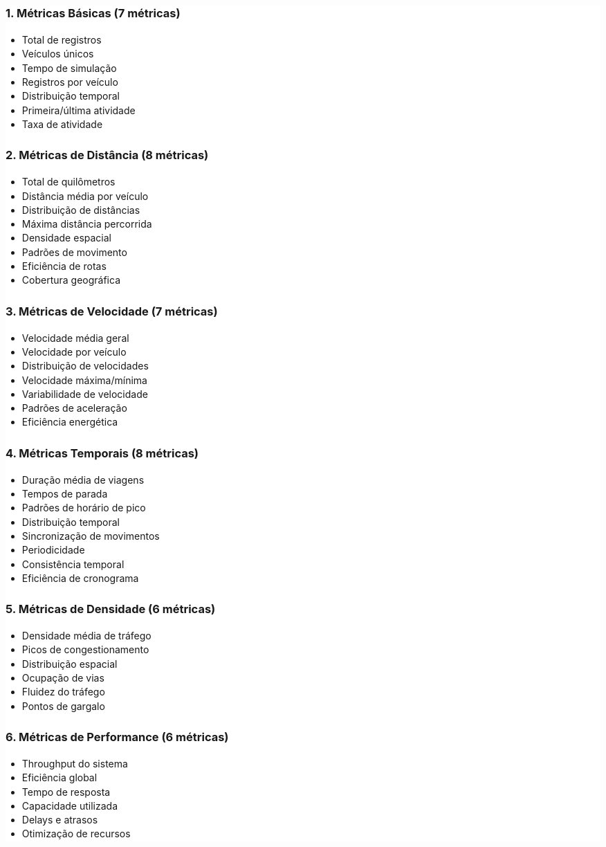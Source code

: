### 1. Métricas Básicas (7 métricas)
- Total de registros
- Veículos únicos
- Tempo de simulação
- Registros por veículo
- Distribuição temporal
- Primeira/última atividade
- Taxa de atividade

### 2. Métricas de Distância (8 métricas)
- Total de quilômetros
- Distância média por veículo
- Distribuição de distâncias
- Máxima distância percorrida
- Densidade espacial
- Padrões de movimento
- Eficiência de rotas
- Cobertura geográfica

### 3. Métricas de Velocidade (7 métricas)
- Velocidade média geral
- Velocidade por veículo
- Distribuição de velocidades
- Velocidade máxima/mínima
- Variabilidade de velocidade
- Padrões de aceleração
- Eficiência energética

### 4. Métricas Temporais (8 métricas)
- Duração média de viagens
- Tempos de parada
- Padrões de horário de pico
- Distribuição temporal
- Sincronização de movimentos
- Periodicidade
- Consistência temporal
- Eficiência de cronograma

### 5. Métricas de Densidade (6 métricas)
- Densidade média de tráfego
- Picos de congestionamento
- Distribuição espacial
- Ocupação de vias
- Fluidez do tráfego
- Pontos de gargalo

### 6. Métricas de Performance (6 métricas)
- Throughput do sistema
- Eficiência global
- Tempo de resposta
- Capacidade utilizada
- Delays e atrasos
- Otimização de recursos
